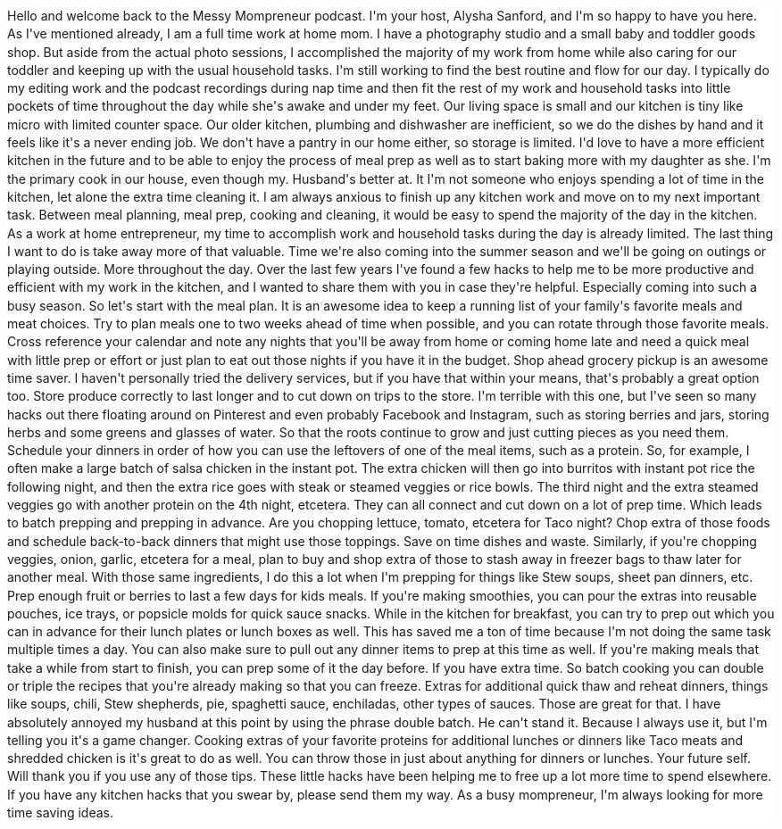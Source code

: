 Hello and welcome back to the Messy Mompreneur podcast. I'm your host, Alysha Sanford, and I'm so happy to have you here. As I've mentioned already, I am a full time work at home mom. I have a photography studio and a small baby and toddler goods shop. But aside from the actual photo sessions, I accomplished the majority of my work from home while also caring for our toddler and keeping up with the usual household tasks. I'm still working to find the best routine and flow for our day. I typically do my editing work and the podcast recordings during nap time and then fit the rest of my work and household tasks into little pockets of time throughout the day while she's awake and under my feet. Our living space is small and our kitchen is tiny like micro with limited counter space. Our older kitchen, plumbing and dishwasher are inefficient, so we do the dishes by hand and it feels like it's a never ending job. We don't have a pantry in our home either, so storage is limited. I'd love to have a more efficient kitchen in the future and to be able to enjoy the process of meal prep as well as to start baking more with my daughter as she. I'm the primary cook in our house, even though my. Husband's better at. It I'm not someone who enjoys spending a lot of time in the kitchen, let alone the extra time cleaning it. I am always anxious to finish up any kitchen work and move on to my next important task. Between meal planning, meal prep, cooking and cleaning, it would be easy to spend the majority of the day in the kitchen. As a work at home entrepreneur, my time to accomplish work and household tasks during the day is already limited. The last thing I want to do is take away more of that valuable. Time we're also coming into the summer season and we'll be going on outings or playing outside. More throughout the day. Over the last few years I've found a few hacks to help me to be more productive and efficient with my work in the kitchen, and I wanted to share them with you in case they're helpful. Especially coming into such a busy season. So let's start with the meal plan. It is an awesome idea to keep a running list of your family's favorite meals and meat choices. Try to plan meals one to two weeks ahead of time when possible, and you can rotate through those favorite meals. Cross reference your calendar and note any nights that you'll be away from home or coming home late and need a quick meal with little prep or effort or just plan to eat out those nights if you have it in the budget. Shop ahead grocery pickup is an awesome time saver. I haven't personally tried the delivery services, but if you have that within your means, that's probably a great option too. Store produce correctly to last longer and to cut down on trips to the store. I'm terrible with this one, but I've seen so many hacks out there floating around on Pinterest and even probably Facebook and Instagram, such as storing berries and jars, storing herbs and some greens and glasses of water. So that the roots continue to grow and just cutting pieces as you need them. Schedule your dinners in order of how you can use the leftovers of one of the meal items, such as a protein. So, for example, I often make a large batch of salsa chicken in the instant pot. The extra chicken will then go into burritos with instant pot rice the following night, and then the extra rice goes with steak or steamed veggies or rice bowls. The third night and the extra steamed veggies go with another protein on the 4th night, etcetera. They can all connect and cut down on a lot of prep time. Which leads to batch prepping and prepping in advance. Are you chopping lettuce, tomato, etcetera for Taco night? Chop extra of those foods and schedule back-to-back dinners that might use those toppings. Save on time dishes and waste. Similarly, if you're chopping veggies, onion, garlic, etcetera for a meal, plan to buy and shop extra of those to stash away in freezer bags to thaw later for another meal. With those same ingredients, I do this a lot when I'm prepping for things like Stew soups, sheet pan dinners, etc. Prep enough fruit or berries to last a few days for kids meals. If you're making smoothies, you can pour the extras into reusable pouches, ice trays, or popsicle molds for quick sauce snacks. While in the kitchen for breakfast, you can try to prep out which you can in advance for their lunch plates or lunch boxes as well. This has saved me a ton of time because I'm not doing the same task multiple times a day. You can also make sure to pull out any dinner items to prep at this time as well. If you're making meals that take a while from start to finish, you can prep some of it the day before. If you have extra time. So batch cooking you can double or triple the recipes that you're already making so that you can freeze. Extras for additional quick thaw and reheat dinners, things like soups, chili, Stew shepherds, pie, spaghetti sauce, enchiladas, other types of sauces. Those are great for that. I have absolutely annoyed my husband at this point by using the phrase double batch. He can't stand it. Because I always use it, but I'm telling you it's a game changer. Cooking extras of your favorite proteins for additional lunches or dinners like Taco meats and shredded chicken is it's great to do as well. You can throw those in just about anything for dinners or lunches. Your future self. Will thank you if you use any of those tips. These little hacks have been helping me to free up a lot more time to spend elsewhere. If you have any kitchen hacks that you swear by, please send them my way. As a busy mompreneur, I'm always looking for more time saving ideas.